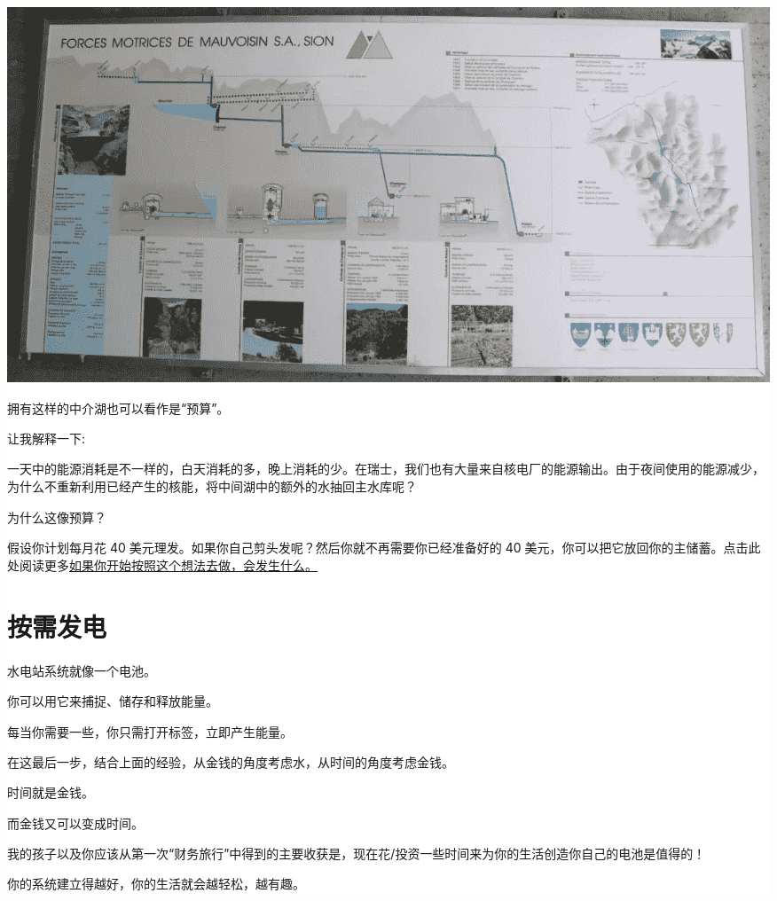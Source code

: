 ![](img/fa7684943f2792b56c7fe6f3644374ff.png)

拥有这样的中介湖也可以看作是“预算”。

让我解释一下:

一天中的能源消耗是不一样的，白天消耗的多，晚上消耗的少。在瑞士，我们也有大量来自核电厂的能源输出。由于夜间使用的能源减少，为什么不重新利用已经产生的核能，将中间湖中的额外的水抽回主水库呢？

为什么这像预算？

假设你计划每月花 40 美元理发。如果你自己剪头发呢？然后你就不再需要你已经准备好的 40 美元，你可以把它放回你的主储蓄。点击此处阅读更多[如果你开始按照这个想法去做，会发生什么。](https://www.financial-imagineer.com/2020/07/23/the-million-dollar-haircut/)

# 按需发电

水电站系统就像一个电池。

你可以用它来捕捉、储存和释放能量。

每当你需要一些，你只需打开标签，立即产生能量。

在这最后一步，结合上面的经验，从金钱的角度考虑水，从时间的角度考虑金钱。

时间就是金钱。

而金钱又可以变成时间。

我的孩子以及你应该从第一次“财务旅行”中得到的主要收获是，现在花/投资一些时间来为你的生活创造你自己的电池是值得的！

你的系统建立得越好，你的生活就会越轻松，越有趣。
